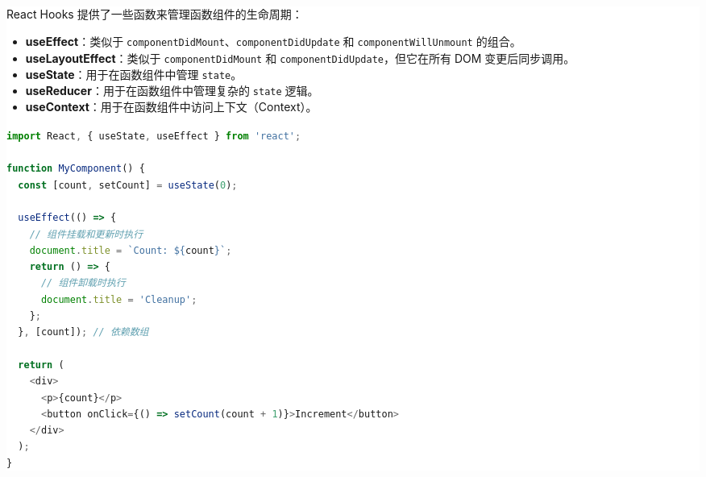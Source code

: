 React Hooks 提供了一些函数来管理函数组件的生命周期：

- **useEffect**：类似于 `componentDidMount`、`componentDidUpdate` 和 `componentWillUnmount` 的组合。
- **useLayoutEffect**：类似于 `componentDidMount` 和 `componentDidUpdate`，但它在所有 DOM 变更后同步调用。
- **useState**：用于在函数组件中管理 `state`。
- **useReducer**：用于在函数组件中管理复杂的 `state` 逻辑。
- **useContext**：用于在函数组件中访问上下文（Context）。

```javascript
import React, { useState, useEffect } from 'react';

function MyComponent() {
  const [count, setCount] = useState(0);

  useEffect(() => {
    // 组件挂载和更新时执行
    document.title = `Count: ${count}`;
    return () => {
      // 组件卸载时执行
      document.title = 'Cleanup';
    };
  }, [count]); // 依赖数组

  return (
    <div>
      <p>{count}</p>
      <button onClick={() => setCount(count + 1)}>Increment</button>
    </div>
  );
}
```
